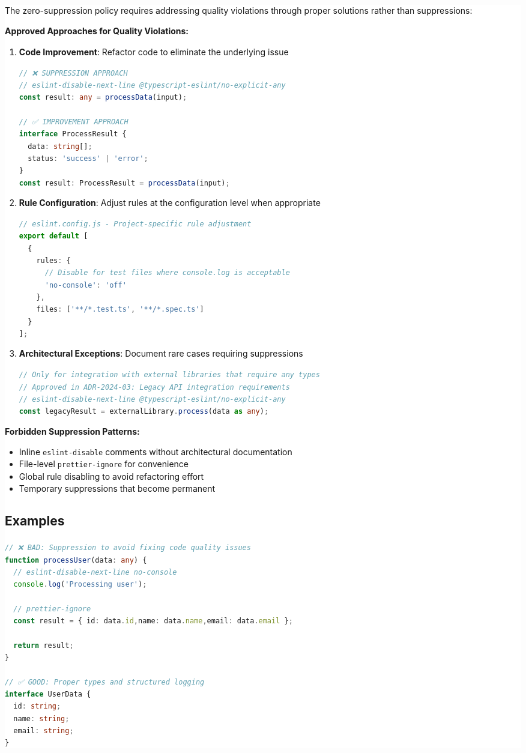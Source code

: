 The zero-suppression policy requires addressing quality violations through proper solutions rather than suppressions:

**Approved Approaches for Quality Violations:**

1. **Code Improvement**: Refactor code to eliminate the underlying issue
   ```typescript
   // ❌ SUPPRESSION APPROACH
   // eslint-disable-next-line @typescript-eslint/no-explicit-any
   const result: any = processData(input);

   // ✅ IMPROVEMENT APPROACH
   interface ProcessResult {
     data: string[];
     status: 'success' | 'error';
   }
   const result: ProcessResult = processData(input);
   ```

2. **Rule Configuration**: Adjust rules at the configuration level when appropriate
   ```typescript
   // eslint.config.js - Project-specific rule adjustment
   export default [
     {
       rules: {
         // Disable for test files where console.log is acceptable
         'no-console': 'off'
       },
       files: ['**/*.test.ts', '**/*.spec.ts']
     }
   ];
   ```

3. **Architectural Exceptions**: Document rare cases requiring suppressions
   ```typescript
   // Only for integration with external libraries that require any types
   // Approved in ADR-2024-03: Legacy API integration requirements
   // eslint-disable-next-line @typescript-eslint/no-explicit-any
   const legacyResult = externalLibrary.process(data as any);
   ```

**Forbidden Suppression Patterns:**
- Inline `eslint-disable` comments without architectural documentation
- File-level `prettier-ignore` for convenience
- Global rule disabling to avoid refactoring effort
- Temporary suppressions that become permanent

## Examples

```typescript
// ❌ BAD: Suppression to avoid fixing code quality issues
function processUser(data: any) {
  // eslint-disable-next-line no-console
  console.log('Processing user');

  // prettier-ignore
  const result = { id: data.id,name: data.name,email: data.email };

  return result;
}

// ✅ GOOD: Proper types and structured logging
interface UserData {
  id: string;
  name: string;
  email: string;
}
```